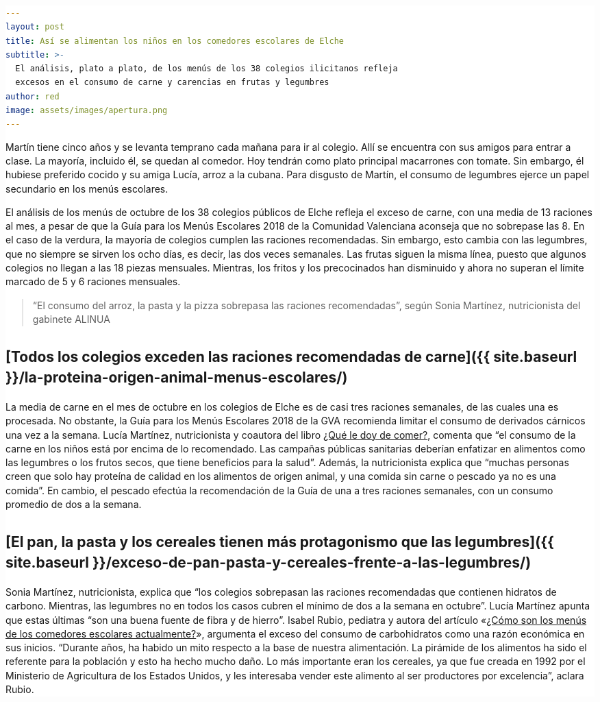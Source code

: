 ```yaml
---
layout: post
title: Así se alimentan los niños en los comedores escolares de Elche
subtitle: >-
  El análisis, plato a plato, de los menús de los 38 colegios ilicitanos refleja
  excesos en el consumo de carne y carencias en frutas y legumbres 
author: red
image: assets/images/apertura.png
---
```

Martín tiene cinco años y se levanta temprano cada mañana para ir al colegio. Allí se encuentra con sus amigos para entrar a clase. La mayoría, incluido él, se quedan al comedor. Hoy tendrán como plato principal macarrones con tomate. Sin embargo, él hubiese preferido cocido y su amiga Lucía, arroz a la cubana. Para disgusto de Martín, el consumo de legumbres ejerce un papel secundario en los menús escolares.

<div class="flourish-embed" data-src="visualisation/961034"></div><script src="https://public.flourish.studio/resources/embed.js"></script>

El análisis de los menús de octubre de los 38 colegios públicos de Elche refleja el exceso de carne, con una media de 13 raciones al mes, a pesar de que la Guía para los Menús Escolares 2018 de la Comunidad Valenciana aconseja que no sobrepase las 8. En el caso de la verdura, la mayoría de colegios cumplen las raciones recomendadas. Sin embargo, esto cambia con las legumbres, que no siempre se sirven los ocho días, es decir, las dos veces semanales. Las frutas siguen la misma línea, puesto que algunos colegios no llegan a las 18 piezas mensuales. Mientras, los fritos y los precocinados han disminuido y ahora no superan el límite marcado de 5 y 6 raciones mensuales.

> “El consumo del arroz, la pasta y la pizza sobrepasa las raciones recomendadas”, según Sonia Martínez, nutricionista del gabinete ALINUA

## [Todos los colegios exceden las raciones recomendadas de carne]({{ site.baseurl }}/la-proteina-origen-animal-menus-escolares/)


La media de carne en el mes de octubre en los colegios de Elche es de casi tres raciones semanales, de las cuales una es procesada. No obstante, la Guía para los Menús Escolares 2018 de la GVA recomienda limitar el consumo de derivados cárnicos una vez a la semana. Lucía Martínez, nutricionista y coautora del libro [¿Qué le doy de comer?](https://www.casadellibro.com/libro-que-le-doy-de-comer/9788449336157/9660622), comenta que “el consumo de la carne en los niños está por encima de lo recomendado. Las campañas públicas sanitarias deberían enfatizar en alimentos como las legumbres o los frutos secos, que tiene beneficios para la salud”. Además, la nutricionista explica que “muchas personas creen que solo hay proteína de calidad en los alimentos de origen animal, y una comida sin carne o pescado ya no es una comida”. En cambio, el pescado efectúa la recomendación de la Guía de una a tres raciones semanales, con un consumo promedio de dos a la semana.

## [El pan, la pasta y los cereales tienen más protagonismo que las legumbres]({{ site.baseurl }}/exceso-de-pan-pasta-y-cereales-frente-a-las-legumbres/)

Sonia Martínez, nutricionista, explica que “los colegios sobrepasan las raciones recomendadas que contienen hidratos de carbono. Mientras, las legumbres no en todos los casos cubren el mínimo de dos a la semana en octubre”. Lucía Martínez apunta que estas últimas “son una buena fuente de fibra y de hierro”. Isabel Rubio, pediatra y autora del artículo «[¿Cómo son los menús de los comedores escolares actualmente?](https://www.diarioinformacion.com/vida-y-estilo/salud/infantil/2019/04/26/son-menus-comedores-escolares-actualmente/2142915.html)», argumenta el exceso del consumo de carbohidratos como una razón económica en sus inicios. “Durante años, ha habido un mito respecto a la base de nuestra alimentación. La pirámide de los alimentos ha sido el referente para la población y esto ha hecho mucho daño. Lo más importante eran los cereales, ya que fue creada en 1992 por el Ministerio de Agricultura de los Estados Unidos, y les interesaba vender este alimento al ser productores por excelencia”, aclara Rubio.
